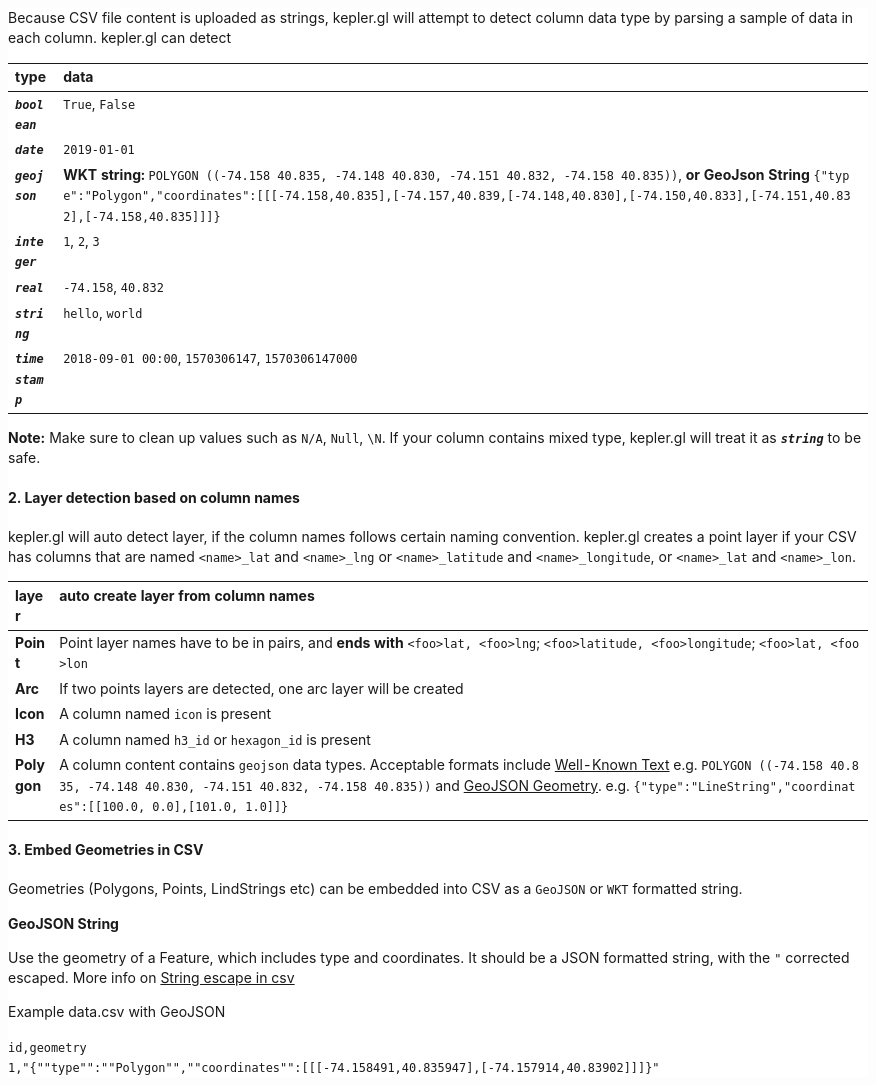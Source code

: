 Because CSV file content is uploaded as strings, kepler.gl will attempt to detect column data type by parsing a sample of data in each column. kepler.gl can detect

| type | data |
| :--- | :--- |
| _**`boolean`**_ | `True`, `False` |
| _**`date`**_ | `2019-01-01` |
| _**`geojson`**_ | **WKT string:** `POLYGON ((-74.158 40.835, -74.148 40.830, -74.151 40.832, -74.158 40.835))`, **or GeoJson String** `{"type":"Polygon","coordinates":[[[-74.158,40.835],[-74.157,40.839,[-74.148,40.830],[-74.150,40.833],[-74.151,40.832],[-74.158,40.835]]]}` |
| _**`integer`**_ | `1`, `2`, `3` |
| _**`real`**_ | `-74.158`, `40.832` |
| _**`string`**_ | `hello`, `world` |
| _**`timestamp`**_ | `2018-09-01 00:00`, `1570306147`, `1570306147000` |

**Note:** Make sure to clean up values such as `N/A`, `Null`, `\N`. If your column contains mixed type, kepler.gl will treat it as _**`string`**_ to be safe.

#### 2. Layer detection based on column names

kepler.gl will auto detect layer, if the column names follows certain naming convention. kepler.gl creates a point layer if your CSV has columns that are named `<name>_lat` and `<name>_lng` or `<name>_latitude` and `<name>_longitude`, or `<name>_lat` and `<name>_lon`.

| layer | auto create layer from column names |
| :--- | :--- |
| **Point** | Point layer names have to be in pairs, and **ends with** `<foo>lat, <foo>lng`; `<foo>latitude, <foo>longitude`; `<foo>lat, <foo>lon` |
| **Arc** | If two points layers are detected, one arc layer will be created |
| **Icon** | A column named `icon` is present |
| **H3** | A column named `h3_id` or `hexagon_id` is present |
| **Polygon** | A column content contains `geojson` data types. Acceptable formats include [Well-Known Text](http://www.postgis.net/docs/ST_AsText.html) e.g. `POLYGON ((-74.158 40.835, -74.148 40.830, -74.151 40.832, -74.158 40.835))` and [GeoJSON Geometry](https://tools.ietf.org/html/rfc7946#appendix-A). e.g. `{"type":"LineString","coordinates":[[100.0, 0.0],[101.0, 1.0]]}` |

#### 3. Embed Geometries in CSV

Geometries \(Polygons, Points, LindStrings etc\) can be embedded into CSV as a `GeoJSON` or `WKT` formatted string.

**GeoJSON String**

Use the geometry of a Feature, which includes type and coordinates. It should be a JSON formatted string, with the `"` corrected escaped. More info on [String escape in csv](https://gpdb.docs.pivotal.io/43250/admin_guide/load/topics/g-escaping-in-csv-formatted-files.html)

Example data.csv with GeoJSON

```text
id,geometry
1,"{""type"":""Polygon"",""coordinates"":[[[-74.158491,40.835947],[-74.157914,40.83902]]]}"
```
